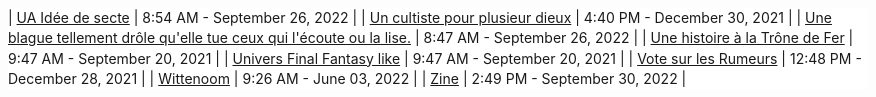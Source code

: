 | [UA Idée de secte](UA%20Id%C3%A9e%20de%20secte.md)                                                                                                             | 8:54 AM - September 26, 2022 |
| [Un cultiste pour plusieur dieux](Un%20cultiste%20pour%20plusieur%20dieux.md)                                                                               | 4:40 PM - December 30, 2021  |
| [Une blague tellement drôle qu'elle tue ceux qui l'écoute ou la lise.](Une%20blague%20tellement%20dr%C3%B4le%20qu'elle%20tue%20ceux%20qui%20l'%C3%A9coute%20ou%20la%20lise..md)     | 8:47 AM - September 26, 2022 |
| [Une histoire à la Trône de Fer](Une%20histoire%20%C3%A0%20la%20Tr%C3%B4ne%20de%20Fer.md)                                                                                 | 9:47 AM - September 20, 2021 |
| [Univers Final Fantasy like](Univers%20Final%20Fantasy%20like.md)                                                                                         | 9:47 AM - September 20, 2021 |
| [Vote sur les Rumeurs](Vote%20sur%20les%20Rumeurs.md)                                                                                                     | 12:48 PM - December 28, 2021 |
| [Wittenoom](Wittenoom.md)                                                                                                                           | 9:26 AM - June 03, 2022      |
| [Zine](Zine.md)                                                                                                                                     | 2:49 PM - September 30, 2022 |


